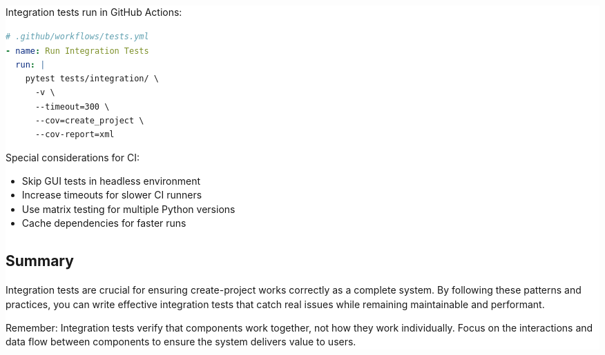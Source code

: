 Integration tests run in GitHub Actions:

```yaml
# .github/workflows/tests.yml
- name: Run Integration Tests
  run: |
    pytest tests/integration/ \
      -v \
      --timeout=300 \
      --cov=create_project \
      --cov-report=xml
```

Special considerations for CI:
- Skip GUI tests in headless environment
- Increase timeouts for slower CI runners
- Use matrix testing for multiple Python versions
- Cache dependencies for faster runs

## Summary

Integration tests are crucial for ensuring create-project works correctly as a complete system. By following these patterns and practices, you can write effective integration tests that catch real issues while remaining maintainable and performant.

Remember: Integration tests verify that components work together, not how they work individually. Focus on the interactions and data flow between components to ensure the system delivers value to users.